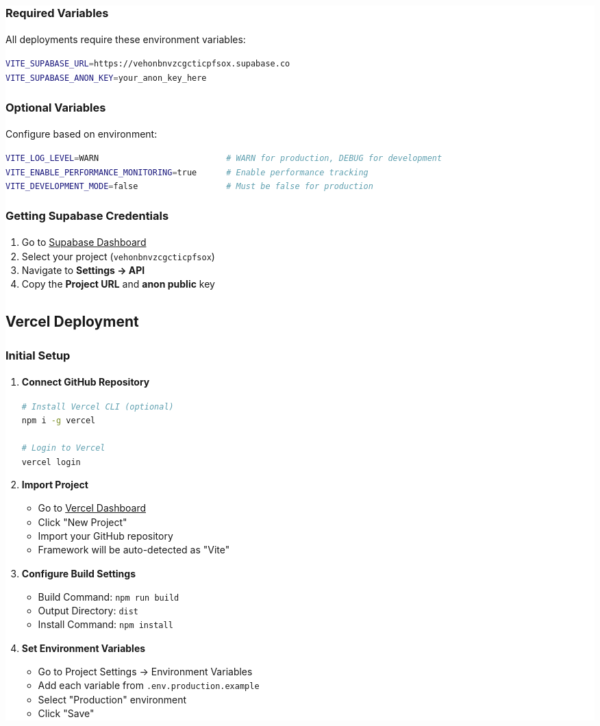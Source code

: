 ### Required Variables

All deployments require these environment variables:

```bash
VITE_SUPABASE_URL=https://vehonbnvzcgcticpfsox.supabase.co
VITE_SUPABASE_ANON_KEY=your_anon_key_here
```

### Optional Variables

Configure based on environment:

```bash
VITE_LOG_LEVEL=WARN                          # WARN for production, DEBUG for development
VITE_ENABLE_PERFORMANCE_MONITORING=true      # Enable performance tracking
VITE_DEVELOPMENT_MODE=false                  # Must be false for production
```

### Getting Supabase Credentials

1. Go to [Supabase Dashboard](https://supabase.com/dashboard)
2. Select your project (`vehonbnvzcgcticpfsox`)
3. Navigate to **Settings → API**
4. Copy the **Project URL** and **anon public** key

## Vercel Deployment

### Initial Setup

1. **Connect GitHub Repository**
   ```bash
   # Install Vercel CLI (optional)
   npm i -g vercel
   
   # Login to Vercel
   vercel login
   ```

2. **Import Project**
   - Go to [Vercel Dashboard](https://vercel.com/dashboard)
   - Click "New Project"
   - Import your GitHub repository
   - Framework will be auto-detected as "Vite"

3. **Configure Build Settings**
   - Build Command: `npm run build`
   - Output Directory: `dist`
   - Install Command: `npm install`

4. **Set Environment Variables**
   - Go to Project Settings → Environment Variables
   - Add each variable from `.env.production.example`
   - Select "Production" environment
   - Click "Save"
